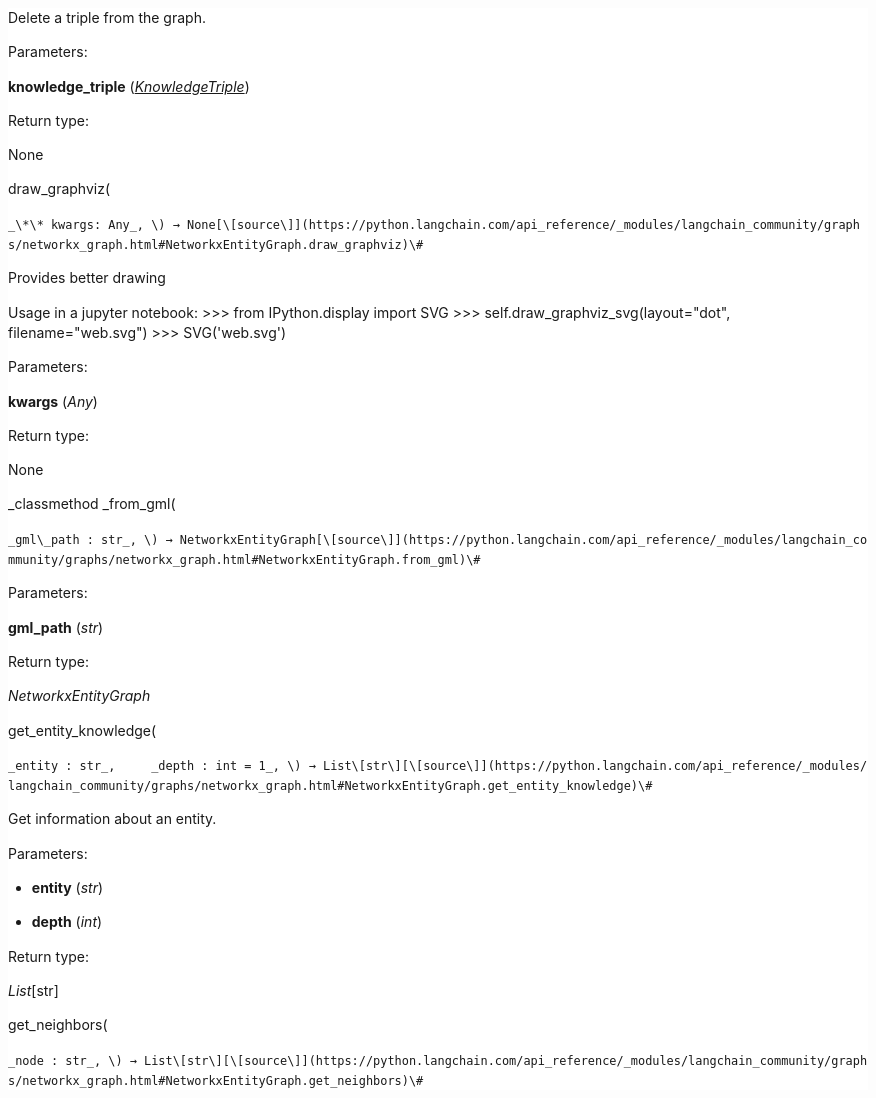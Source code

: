 Delete a triple from the graph.

Parameters:     

**knowledge\_triple** \([_KnowledgeTriple_](https://python.langchain.com/api_reference/community/graphs/langchain_community.graphs.networkx_graph.KnowledgeTriple.html#langchain_community.graphs.networkx_graph.KnowledgeTriple "langchain_community.graphs.networkx_graph.KnowledgeTriple")\)

Return type:     

None

draw\_graphviz\(

    _\*\* kwargs: Any_, \) → None[\[source\]](https://python.langchain.com/api_reference/_modules/langchain_community/graphs/networkx_graph.html#NetworkxEntityGraph.draw_graphviz)\#     

Provides better drawing

Usage in a jupyter notebook:               >>> from IPython.display import SVG     >>> self.draw_graphviz_svg(layout="dot", filename="web.svg")     >>> SVG('web.svg')     

Parameters:     

**kwargs** \(_Any_\)

Return type:     

None

_classmethod _from\_gml\(

    _gml\_path : str_, \) → NetworkxEntityGraph[\[source\]](https://python.langchain.com/api_reference/_modules/langchain_community/graphs/networkx_graph.html#NetworkxEntityGraph.from_gml)\#     

Parameters:     

**gml\_path** \(_str_\)

Return type:     

_NetworkxEntityGraph_

get\_entity\_knowledge\(

    _entity : str_,     _depth : int = 1_, \) → List\[str\][\[source\]](https://python.langchain.com/api_reference/_modules/langchain_community/graphs/networkx_graph.html#NetworkxEntityGraph.get_entity_knowledge)\#     

Get information about an entity.

Parameters:     

  * **entity** \(_str_\)

  * **depth** \(_int_\)

Return type:     

_List_\[str\]

get\_neighbors\(

    _node : str_, \) → List\[str\][\[source\]](https://python.langchain.com/api_reference/_modules/langchain_community/graphs/networkx_graph.html#NetworkxEntityGraph.get_neighbors)\#     
